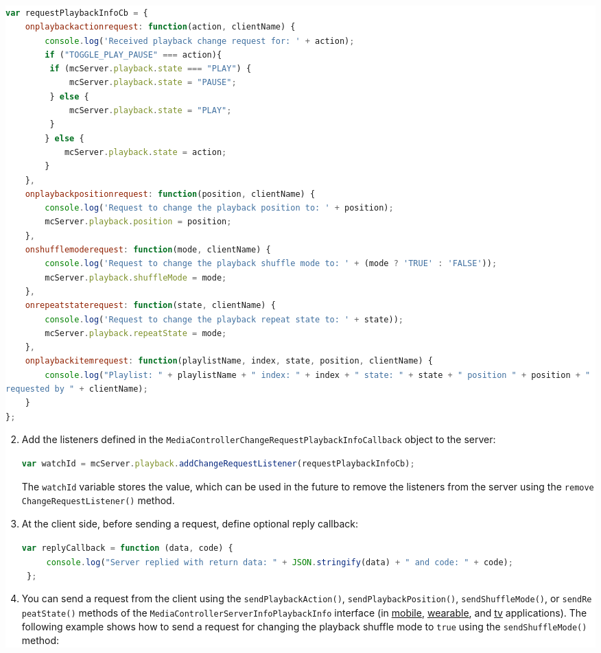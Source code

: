    ```javascript
   var requestPlaybackInfoCb = {
       onplaybackactionrequest: function(action, clientName) {
           console.log('Received playback change request for: ' + action);
           if ("TOGGLE_PLAY_PAUSE" === action){
            if (mcServer.playback.state === "PLAY") {
                mcServer.playback.state = "PAUSE";
            } else {
                mcServer.playback.state = "PLAY";
            }
           } else {
               mcServer.playback.state = action;
           }
       },
       onplaybackpositionrequest: function(position, clientName) {
           console.log('Request to change the playback position to: ' + position);
           mcServer.playback.position = position;
       },
       onshufflemoderequest: function(mode, clientName) {
           console.log('Request to change the playback shuffle mode to: ' + (mode ? 'TRUE' : 'FALSE'));
           mcServer.playback.shuffleMode = mode;
       },
       onrepeatstaterequest: function(state, clientName) {
           console.log('Request to change the playback repeat state to: ' + state));
           mcServer.playback.repeatState = mode;
       },
       onplaybackitemrequest: function(playlistName, index, state, position, clientName) {
           console.log("Playlist: " + playlistName + " index: " + index + " state: " + state + " position " + position + " requested by " + clientName);
       }
   };
   ```

2. Add the listeners defined in the `MediaControllerChangeRequestPlaybackInfoCallback` object to the server:

   ```javascript
   var watchId = mcServer.playback.addChangeRequestListener(requestPlaybackInfoCb);
   ```

   The `watchId` variable stores the value, which can be used in the future to remove the listeners from the server using the `removeChangeRequestListener()` method.

3. At the client side, before sending a request, define optional reply callback:

   ```javascript
   var replyCallback = function (data, code) {
        console.log("Server replied with return data: " + JSON.stringify(data) + " and code: " + code);
    };
   ```

4. You can send a request from the client using the `sendPlaybackAction()`, `sendPlaybackPosition()`, `sendShuffleMode()`, or `sendRepeatState()` methods of the `MediaControllerServerInfoPlaybackInfo` interface (in [mobile](../../api/latest/device_api/mobile/tizen/mediacontroller.html#MediaControllerServerInfoPlaybackInfo), [wearable](../../api/latest/device_api/wearable/tizen/mediacontroller.html#MediaControllerServerInfoPlaybackInfo), and [tv](../../api/latest/device_api/tv/tizen/mediacontroller.html#MediaControllerServerInfoPlaybackInfo) applications).
   The following example shows how to send a request for changing the playback shuffle mode to `true` using the `sendShuffleMode()` method:
